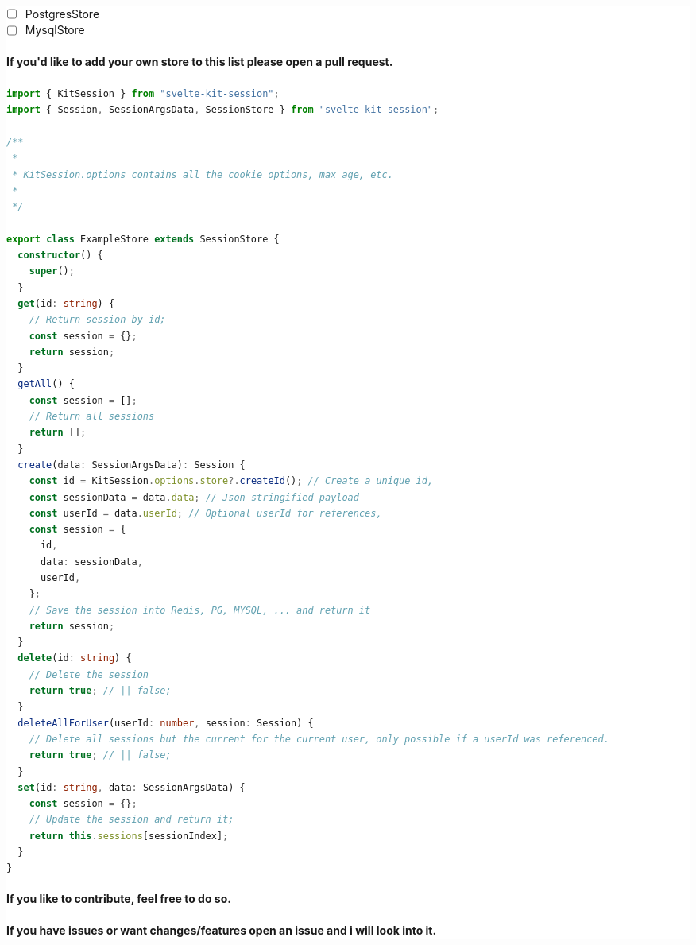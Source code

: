 - [ ] PostgresStore
- [ ] MysqlStore

#### If you'd like to add your own store to this list please open a pull request.

```ts
import { KitSession } from "svelte-kit-session";
import { Session, SessionArgsData, SessionStore } from "svelte-kit-session";

/**
 *
 * KitSession.options contains all the cookie options, max age, etc.
 *
 */

export class ExampleStore extends SessionStore {
  constructor() {
    super();
  }
  get(id: string) {
    // Return session by id;
    const session = {};
    return session;
  }
  getAll() {
    const session = [];
    // Return all sessions
    return [];
  }
  create(data: SessionArgsData): Session {
    const id = KitSession.options.store?.createId(); // Create a unique id,
    const sessionData = data.data; // Json stringified payload
    const userId = data.userId; // Optional userId for references,
    const session = {
      id,
      data: sessionData,
      userId,
    };
    // Save the session into Redis, PG, MYSQL, ... and return it
    return session;
  }
  delete(id: string) {
    // Delete the session
    return true; // || false;
  }
  deleteAllForUser(userId: number, session: Session) {
    // Delete all sessions but the current for the current user, only possible if a userId was referenced.
    return true; // || false;
  }
  set(id: string, data: SessionArgsData) {
    const session = {};
    // Update the session and return it;
    return this.sessions[sessionIndex];
  }
}
```

#### If you like to contribute, feel free to do so. 
#### If you have issues or want changes/features open an issue and i will look into it.
